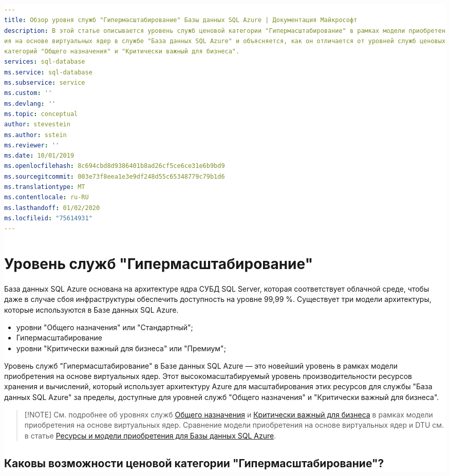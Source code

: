 ```yaml
---
title: Обзор уровня служб "Гипермасштабирование" Базы данных SQL Azure | Документация Майкрософт
description: В этой статье описывается уровень служб ценовой категории "Гипермасштабирование" в рамках модели приобретения на основе виртуальных ядер в службе "База данных SQL Azure" и объясняется, как он отличается от уровней служб ценовых категорий "Общего назначения" и "Критически важный для бизнеса".
services: sql-database
ms.service: sql-database
ms.subservice: service
ms.custom: ''
ms.devlang: ''
ms.topic: conceptual
author: stevestein
ms.author: sstein
ms.reviewer: ''
ms.date: 10/01/2019
ms.openlocfilehash: 8c694cbd8d9386401b8ad26cf5ce6ce31e6b9bd9
ms.sourcegitcommit: 003e73f8eea1e3e9df248d55c65348779c79b1d6
ms.translationtype: MT
ms.contentlocale: ru-RU
ms.lasthandoff: 01/02/2020
ms.locfileid: "75614931"
---
```

# <a name="hyperscale-service-tier"></a>Уровень служб "Гипермасштабирование"

База данных SQL Azure основана на архитектуре ядра СУБД SQL Server, которая соответствует облачной среде, чтобы даже в случае сбоя инфраструктуры обеспечить доступность на уровне 99,99 %. Существует три модели архитектуры, которые используются в Базе данных SQL Azure.
- уровни "Общего назначения" или "Стандартный"; 
-  Гипермасштабирование
-  уровни "Критически важный для бизнеса" или "Премиум";

Уровень служб "Гипермасштабирование" в Базе данных SQL Azure — это новейший уровень в рамках модели приобретения на основе виртуальных ядер. Этот высокомасштабируемый уровень производительности ресурсов хранения и вычислений, который использует архитектуру Azure для масштабирования этих ресурсов для службы "База данных SQL Azure" за пределы, доступные для уровней служб "Общего назначения" и "Критически важный для бизнеса".

> 
> [!NOTE]
> См. подробнее об уровнях служб [Общего назначения](sql-database-service-tier-general-purpose.md) и [Критически важный для бизнеса](sql-database-service-tier-business-critical.md) в рамках модели приобретения на основе виртуальных ядер. Сравнение модели приобретения на основе виртуальных ядер и DTU см. в статье [Ресурсы и модели приобретения для Базы данных SQL Azure](sql-database-service-tiers.md).


## <a name="what-are-the-hyperscale-capabilities"></a>Каковы возможности ценовой категории "Гипермасштабирование"?
